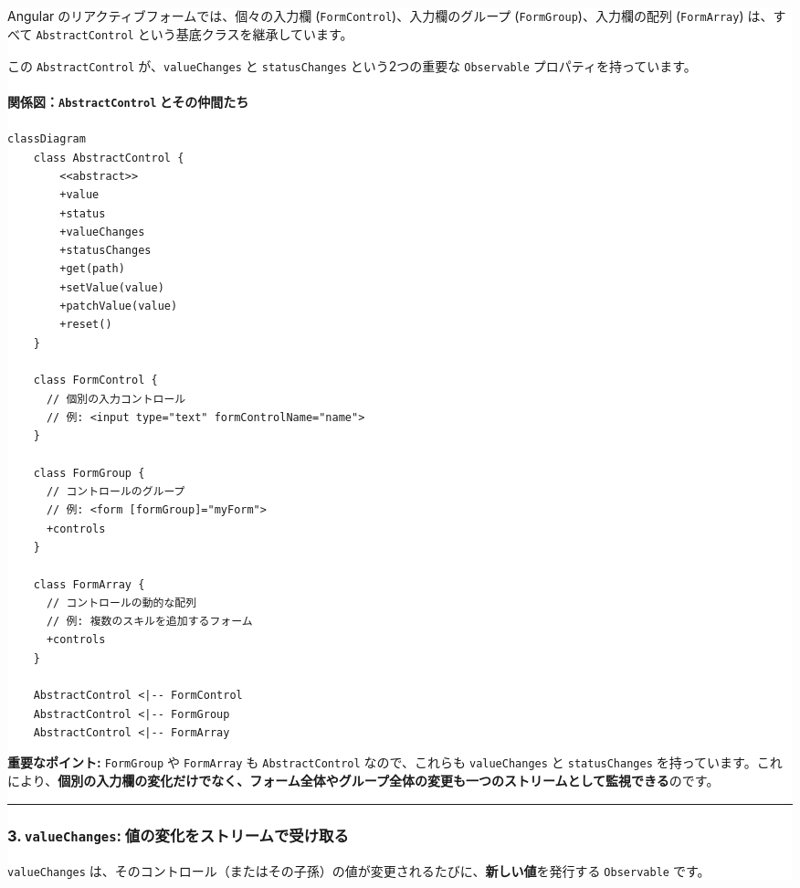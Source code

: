 Angular のリアクティブフォームでは、個々の入力欄 (`FormControl`)、入力欄のグループ (`FormGroup`)、入力欄の配列 (`FormArray`) は、すべて `AbstractControl` という基底クラスを継承しています。

この `AbstractControl` が、`valueChanges` と `statusChanges` という2つの重要な `Observable` プロパティを持っています。

#### 関係図：`AbstractControl` とその仲間たち

```mermaid
classDiagram
    class AbstractControl {
        <<abstract>>
        +value
        +status
        +valueChanges
        +statusChanges
        +get(path)
        +setValue(value)
        +patchValue(value)
        +reset()
    }

    class FormControl {
      // 個別の入力コントロール
      // 例: <input type="text" formControlName="name">
    }

    class FormGroup {
      // コントロールのグループ
      // 例: <form [formGroup]="myForm">
      +controls
    }

    class FormArray {
      // コントロールの動的な配列
      // 例: 複数のスキルを追加するフォーム
      +controls
    }

    AbstractControl <|-- FormControl
    AbstractControl <|-- FormGroup
    AbstractControl <|-- FormArray

```

**重要なポイント:**
`FormGroup` や `FormArray` も `AbstractControl` なので、これらも `valueChanges` と `statusChanges` を持っています。これにより、**個別の入力欄の変化だけでなく、フォーム全体やグループ全体の変更も一つのストリームとして監視できる**のです。

---

### 3. `valueChanges`: 値の変化をストリームで受け取る

`valueChanges` は、そのコントロール（またはその子孫）の値が変更されるたびに、**新しい値**を発行する `Observable` です。
